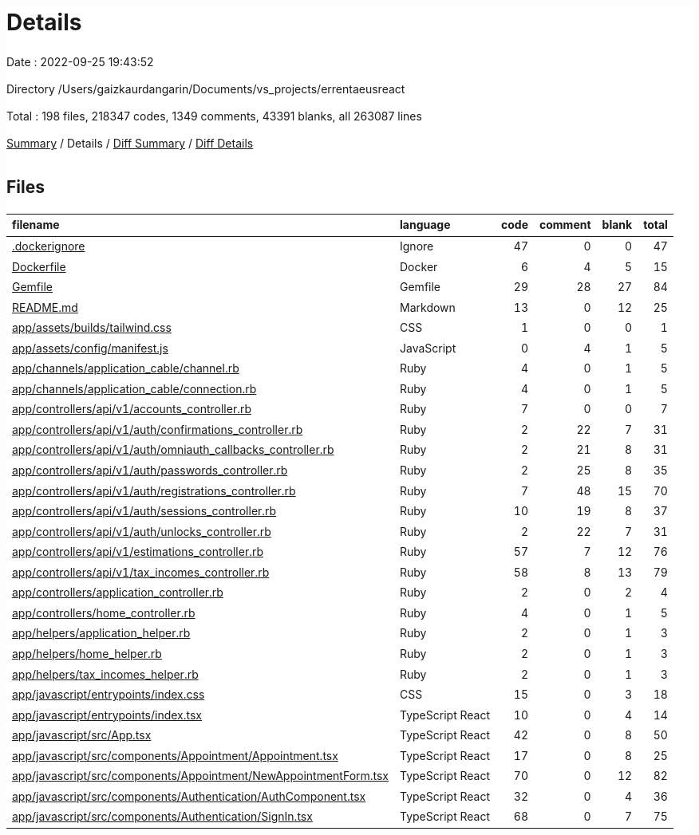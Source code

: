 # Details

Date : 2022-09-25 19:43:52

Directory /Users/gaizkaurdangarin/Documents/vs_projects/errentaeusreact

Total : 198 files,  218347 codes, 1349 comments, 43391 blanks, all 263087 lines

[Summary](results.md) / Details / [Diff Summary](diff.md) / [Diff Details](diff-details.md)

## Files
| filename | language | code | comment | blank | total |
| :--- | :--- | ---: | ---: | ---: | ---: |
| [.dockerignore](/.dockerignore) | Ignore | 47 | 0 | 0 | 47 |
| [Dockerfile](/Dockerfile) | Docker | 6 | 4 | 5 | 15 |
| [Gemfile](/Gemfile) | Gemfile | 29 | 28 | 27 | 84 |
| [README.md](/README.md) | Markdown | 13 | 0 | 12 | 25 |
| [app/assets/builds/tailwind.css](/app/assets/builds/tailwind.css) | CSS | 1 | 0 | 0 | 1 |
| [app/assets/config/manifest.js](/app/assets/config/manifest.js) | JavaScript | 0 | 4 | 1 | 5 |
| [app/channels/application_cable/channel.rb](/app/channels/application_cable/channel.rb) | Ruby | 4 | 0 | 1 | 5 |
| [app/channels/application_cable/connection.rb](/app/channels/application_cable/connection.rb) | Ruby | 4 | 0 | 1 | 5 |
| [app/controllers/api/v1/accounts_controller.rb](/app/controllers/api/v1/accounts_controller.rb) | Ruby | 7 | 0 | 0 | 7 |
| [app/controllers/api/v1/auth/confirmations_controller.rb](/app/controllers/api/v1/auth/confirmations_controller.rb) | Ruby | 2 | 22 | 7 | 31 |
| [app/controllers/api/v1/auth/omniauth_callbacks_controller.rb](/app/controllers/api/v1/auth/omniauth_callbacks_controller.rb) | Ruby | 2 | 21 | 8 | 31 |
| [app/controllers/api/v1/auth/passwords_controller.rb](/app/controllers/api/v1/auth/passwords_controller.rb) | Ruby | 2 | 25 | 8 | 35 |
| [app/controllers/api/v1/auth/registrations_controller.rb](/app/controllers/api/v1/auth/registrations_controller.rb) | Ruby | 7 | 48 | 15 | 70 |
| [app/controllers/api/v1/auth/sessions_controller.rb](/app/controllers/api/v1/auth/sessions_controller.rb) | Ruby | 10 | 19 | 8 | 37 |
| [app/controllers/api/v1/auth/unlocks_controller.rb](/app/controllers/api/v1/auth/unlocks_controller.rb) | Ruby | 2 | 22 | 7 | 31 |
| [app/controllers/api/v1/estimations_controller.rb](/app/controllers/api/v1/estimations_controller.rb) | Ruby | 57 | 7 | 12 | 76 |
| [app/controllers/api/v1/tax_incomes_controller.rb](/app/controllers/api/v1/tax_incomes_controller.rb) | Ruby | 58 | 8 | 13 | 79 |
| [app/controllers/application_controller.rb](/app/controllers/application_controller.rb) | Ruby | 2 | 0 | 2 | 4 |
| [app/controllers/home_controller.rb](/app/controllers/home_controller.rb) | Ruby | 4 | 0 | 1 | 5 |
| [app/helpers/application_helper.rb](/app/helpers/application_helper.rb) | Ruby | 2 | 0 | 1 | 3 |
| [app/helpers/home_helper.rb](/app/helpers/home_helper.rb) | Ruby | 2 | 0 | 1 | 3 |
| [app/helpers/tax_incomes_helper.rb](/app/helpers/tax_incomes_helper.rb) | Ruby | 2 | 0 | 1 | 3 |
| [app/javascript/entrypoints/index.css](/app/javascript/entrypoints/index.css) | CSS | 15 | 0 | 3 | 18 |
| [app/javascript/entrypoints/index.tsx](/app/javascript/entrypoints/index.tsx) | TypeScript React | 10 | 0 | 4 | 14 |
| [app/javascript/src/App.tsx](/app/javascript/src/App.tsx) | TypeScript React | 42 | 0 | 8 | 50 |
| [app/javascript/src/components/Appointment/Appointment.tsx](/app/javascript/src/components/Appointment/Appointment.tsx) | TypeScript React | 17 | 0 | 8 | 25 |
| [app/javascript/src/components/Appointment/NewAppointmentForm.tsx](/app/javascript/src/components/Appointment/NewAppointmentForm.tsx) | TypeScript React | 70 | 0 | 12 | 82 |
| [app/javascript/src/components/Authentication/AuthComponent.tsx](/app/javascript/src/components/Authentication/AuthComponent.tsx) | TypeScript React | 32 | 0 | 4 | 36 |
| [app/javascript/src/components/Authentication/SignIn.tsx](/app/javascript/src/components/Authentication/SignIn.tsx) | TypeScript React | 68 | 0 | 7 | 75 |